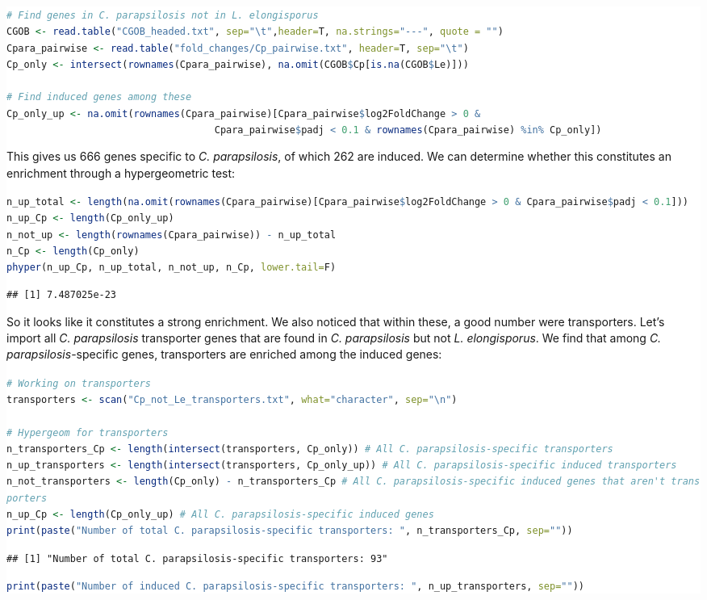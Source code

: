 ``` r
# Find genes in C. parapsilosis not in L. elongisporus
CGOB <- read.table("CGOB_headed.txt", sep="\t",header=T, na.strings="---", quote = "")
Cpara_pairwise <- read.table("fold_changes/Cp_pairwise.txt", header=T, sep="\t")
Cp_only <- intersect(rownames(Cpara_pairwise), na.omit(CGOB$Cp[is.na(CGOB$Le)]))

# Find induced genes among these
Cp_only_up <- na.omit(rownames(Cpara_pairwise)[Cpara_pairwise$log2FoldChange > 0 &
                                    Cpara_pairwise$padj < 0.1 & rownames(Cpara_pairwise) %in% Cp_only])
```

This gives us 666 genes specific to *C. parapsilosis*, of which 262 are
induced. We can determine whether this constitutes an enrichment through
a hypergeometric test:

``` r
n_up_total <- length(na.omit(rownames(Cpara_pairwise)[Cpara_pairwise$log2FoldChange > 0 & Cpara_pairwise$padj < 0.1]))
n_up_Cp <- length(Cp_only_up)
n_not_up <- length(rownames(Cpara_pairwise)) - n_up_total
n_Cp <- length(Cp_only)
phyper(n_up_Cp, n_up_total, n_not_up, n_Cp, lower.tail=F)
```

    ## [1] 7.487025e-23

So it looks like it constitutes a strong enrichment. We also noticed
that within these, a good number were transporters. Let’s import all *C.
parapsilosis* transporter genes that are found in *C. parapsilosis* but
not *L. elongisporus*. We find that among *C. parapsilosis*-specific
genes, transporters are enriched among the induced genes:

``` r
# Working on transporters
transporters <- scan("Cp_not_Le_transporters.txt", what="character", sep="\n")

# Hypergeom for transporters
n_transporters_Cp <- length(intersect(transporters, Cp_only)) # All C. parapsilosis-specific transporters
n_up_transporters <- length(intersect(transporters, Cp_only_up)) # All C. parapsilosis-specific induced transporters
n_not_transporters <- length(Cp_only) - n_transporters_Cp # All C. parapsilosis-specific induced genes that aren't transporters
n_up_Cp <- length(Cp_only_up) # All C. parapsilosis-specific induced genes
print(paste("Number of total C. parapsilosis-specific transporters: ", n_transporters_Cp, sep=""))
```

    ## [1] "Number of total C. parapsilosis-specific transporters: 93"

``` r
print(paste("Number of induced C. parapsilosis-specific transporters: ", n_up_transporters, sep=""))
```
